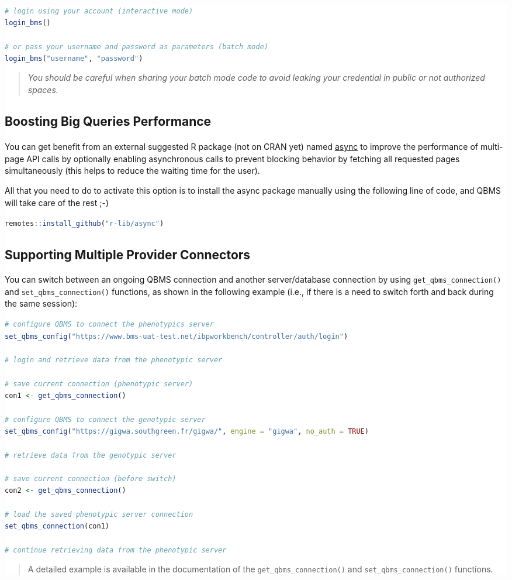 ```r
# login using your account (interactive mode)
login_bms()

# or pass your username and password as parameters (batch mode)
login_bms("username", "password")
```

> _You should be careful when sharing your batch mode code to avoid leaking your credential in public or not authorized spaces._

## Boosting Big Queries Performance
You can get benefit from an external suggested R package (not on CRAN yet) named [async](https://github.com/gaborcsardi/async) to improve the performance of multi-page API calls by optionally enabling asynchronous calls to prevent blocking behavior by fetching all requested pages simultaneously (this helps to reduce the waiting time for the user).

All that you need to do to activate this option is to install the async package manually using the following line of code, and QBMS will take care of the rest ;-)

```r
remotes::install_github("r-lib/async")
```

## Supporting Multiple Provider Connectors
You can switch between an ongoing QBMS connection and another server/database connection by using `get_qbms_connection()` and `set_qbms_connection()` functions, as shown in the following example (i.e., if there is a need to switch forth and back during the same session):

```r
# configure QBMS to connect the phenotypics server
set_qbms_config("https://www.bms-uat-test.net/ibpworkbench/controller/auth/login")

# login and retrieve data from the phenotypic server

# save current connection (phenotypic server)
con1 <- get_qbms_connection()

# configure QBMS to connect the genotypic server
set_qbms_config("https://gigwa.southgreen.fr/gigwa/", engine = "gigwa", no_auth = TRUE)

# retrieve data from the genotypic server

# save current connection (before switch)
con2 <- get_qbms_connection()

# load the saved phenotypic server connection
set_qbms_connection(con1)

# continue retrieving data from the phenotypic server
```

> A detailed example is available in the documentation of the `get_qbms_connection()` and `set_qbms_connection()` functions.
